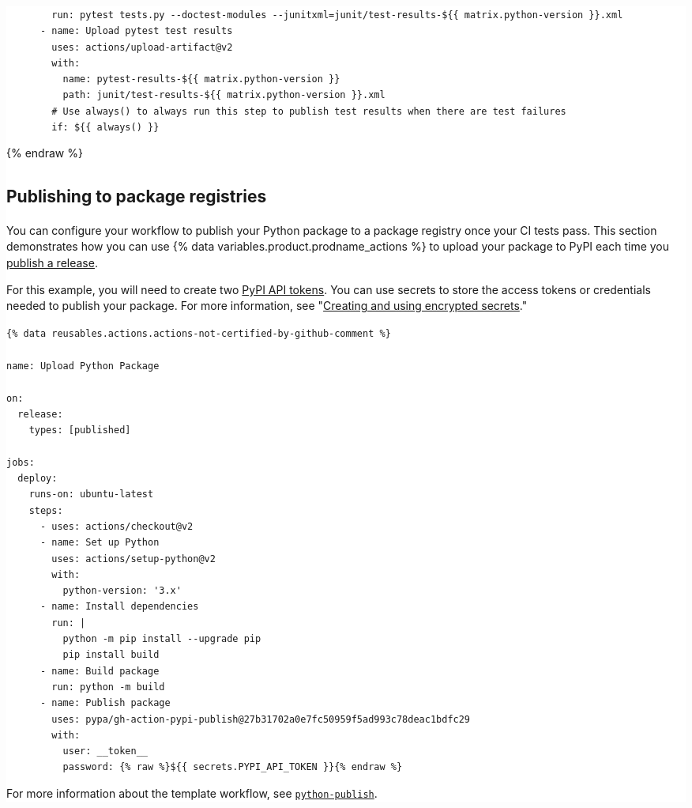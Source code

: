```yaml{:copy}
        run: pytest tests.py --doctest-modules --junitxml=junit/test-results-${{ matrix.python-version }}.xml
      - name: Upload pytest test results
        uses: actions/upload-artifact@v2
        with:
          name: pytest-results-${{ matrix.python-version }}
          path: junit/test-results-${{ matrix.python-version }}.xml
        # Use always() to always run this step to publish test results when there are test failures
        if: ${{ always() }}
```
{% endraw %}

## Publishing to package registries

You can configure your workflow to publish your Python package to a package registry once your CI tests pass. This section demonstrates how you can use {% data variables.product.prodname_actions %} to upload your package to PyPI each time you [publish a release](/github/administering-a-repository/managing-releases-in-a-repository). 

For this example, you will need to create two [PyPI API tokens](https://pypi.org/help/#apitoken). You can use secrets to store the access tokens or credentials needed to publish your package. For more information, see "[Creating and using encrypted secrets](/github/automating-your-workflow-with-github-actions/creating-and-using-encrypted-secrets)."

```yaml{:copy}
{% data reusables.actions.actions-not-certified-by-github-comment %}

name: Upload Python Package

on:
  release:
    types: [published]

jobs:
  deploy:
    runs-on: ubuntu-latest
    steps:
      - uses: actions/checkout@v2
      - name: Set up Python
        uses: actions/setup-python@v2
        with:
          python-version: '3.x'
      - name: Install dependencies
        run: |
          python -m pip install --upgrade pip
          pip install build
      - name: Build package
        run: python -m build
      - name: Publish package
        uses: pypa/gh-action-pypi-publish@27b31702a0e7fc50959f5ad993c78deac1bdfc29
        with:
          user: __token__
          password: {% raw %}${{ secrets.PYPI_API_TOKEN }}{% endraw %}
```

For more information about the template workflow, see [`python-publish`](https://github.com/actions/starter-workflows/blob/main/ci/python-publish.yml).
